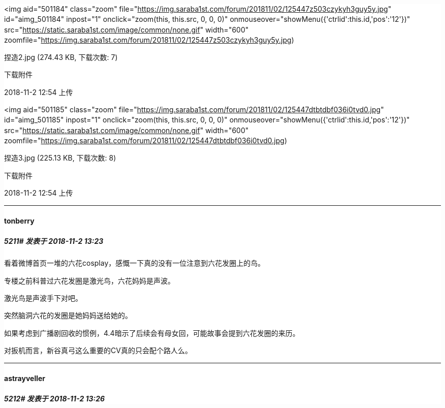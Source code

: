 



<img aid="501184" class="zoom" file="https://img.saraba1st.com/forum/201811/02/125447z503czykyh3guy5y.jpg" id="aimg_501184" inpost="1" onclick="zoom(this, this.src, 0, 0, 0)" onmouseover="showMenu({'ctrlid':this.id,'pos':'12'})" src="https://static.saraba1st.com/image/common/none.gif" width="600" zoomfile="https://img.saraba1st.com/forum/201811/02/125447z503czykyh3guy5y.jpg)


捏造2.jpg (274.43 KB, 下载次数: 7)

下载附件

2018-11-2 12:54 上传





<img aid="501185" class="zoom" file="https://img.saraba1st.com/forum/201811/02/125447dtbtdbf036i0tvd0.jpg" id="aimg_501185" inpost="1" onclick="zoom(this, this.src, 0, 0, 0)" onmouseover="showMenu({'ctrlid':this.id,'pos':'12'})" src="https://static.saraba1st.com/image/common/none.gif" width="600" zoomfile="https://img.saraba1st.com/forum/201811/02/125447dtbtdbf036i0tvd0.jpg)


捏造3.jpg (225.13 KB, 下载次数: 8)

下载附件

2018-11-2 12:54 上传












-----

####  tonberry  
##### 5211#       发表于 2018-11-2 13:23




看着微博首页一堆的六花cosplay，感慨一下真的没有一位注意到六花发圈上的鸟。


专楼之前科普过六花发圈是激光鸟，六花妈妈是声波。

激光鸟是声波手下对吧。

突然脑洞六花的发圈是她妈妈送给她的。

如果考虑到广播剧回收的惯例，4.4暗示了后续会有母女回，可能故事会提到六花发圈的来历。

对扳机而言，新谷真弓这么重要的CV真的只会配个路人么。









-----

####  astrayveller  
##### 5212#       发表于 2018-11-2 13:26
